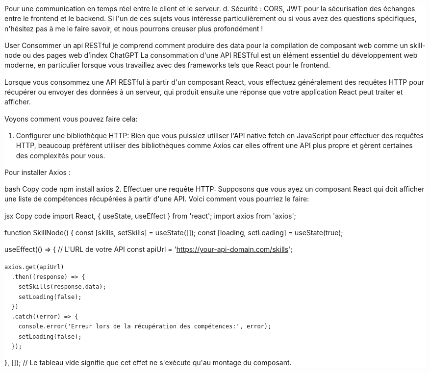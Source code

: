 Pour une communication en temps réel entre le client et le serveur.
d. Sécurité :
CORS, JWT pour la sécurisation des échanges entre le frontend et le backend.
Si l'un de ces sujets vous intéresse particulièrement ou si vous avez des questions spécifiques, n'hésitez pas à me le faire savoir, et nous pourrons creuser plus profondément !




User
Consommer un api RESTful je comprend comment produire des data pour la compilation de composant web comme un skill-node ou des pages web d’index
ChatGPT
La consommation d'une API RESTful est un élément essentiel du développement web moderne, en particulier lorsque vous travaillez avec des frameworks tels que React pour le frontend.

Lorsque vous consommez une API RESTful à partir d'un composant React, vous effectuez généralement des requêtes HTTP pour récupérer ou envoyer des données à un serveur, qui produit ensuite une réponse que votre application React peut traiter et afficher.

Voyons comment vous pouvez faire cela:

1. Configurer une bibliothèque HTTP:
Bien que vous puissiez utiliser l'API native fetch en JavaScript pour effectuer des requêtes HTTP, beaucoup préfèrent utiliser des bibliothèques comme Axios car elles offrent une API plus propre et gèrent certaines des complexités pour vous.

Pour installer Axios :

bash
Copy code
npm install axios
2. Effectuer une requête HTTP:
Supposons que vous ayez un composant React qui doit afficher une liste de compétences récupérées à partir d'une API. Voici comment vous pourriez le faire:

jsx
Copy code
import React, { useState, useEffect } from 'react';
import axios from 'axios';

function SkillNode() {
  const [skills, setSkills] = useState([]);
  const [loading, setLoading] = useState(true);

  useEffect(() => {
    // L'URL de votre API
    const apiUrl = 'https://your-api-domain.com/skills';

    axios.get(apiUrl)
      .then((response) => {
        setSkills(response.data);
        setLoading(false);
      })
      .catch((error) => {
        console.error('Erreur lors de la récupération des compétences:', error);
        setLoading(false);
      });
  }, []); // Le tableau vide signifie que cet effet ne s'exécute qu'au montage du composant.
